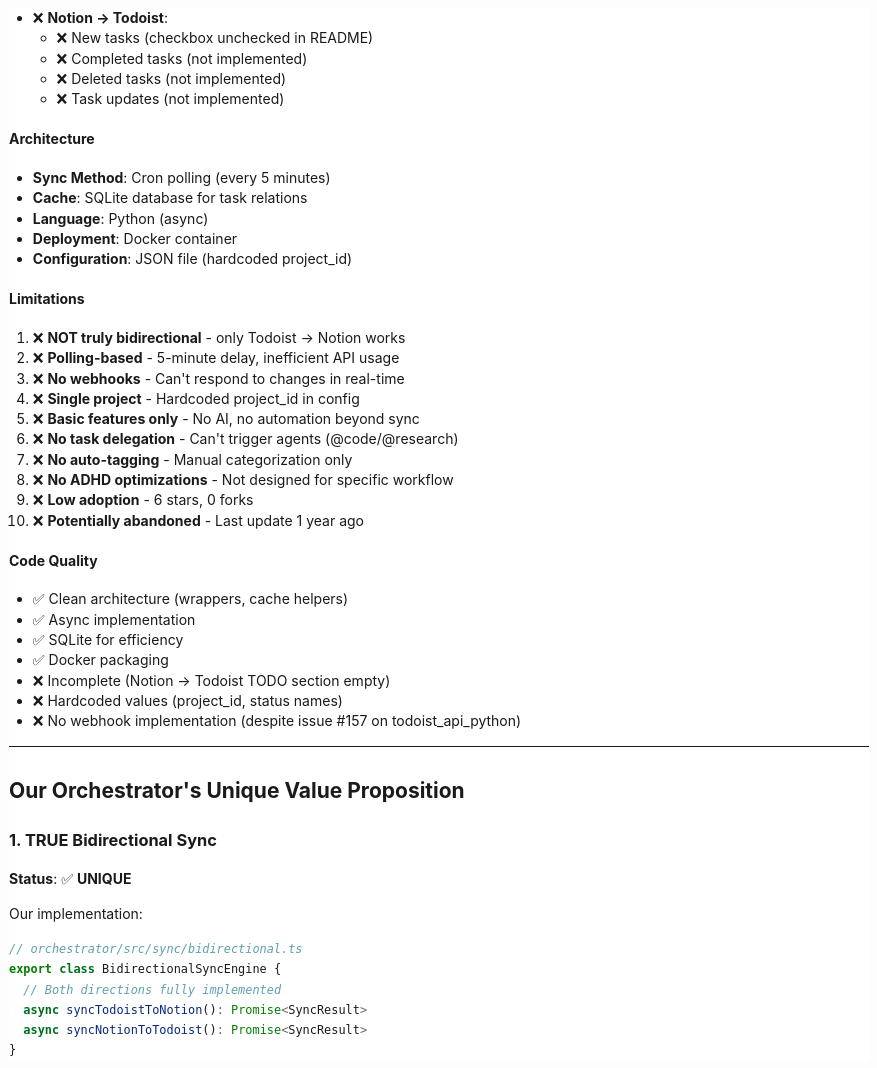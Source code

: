 - ❌ **Notion → Todoist**:
  - ❌ New tasks (checkbox unchecked in README)
  - ❌ Completed tasks (not implemented)
  - ❌ Deleted tasks (not implemented)
  - ❌ Task updates (not implemented)

#### Architecture

- **Sync Method**: Cron polling (every 5 minutes)
- **Cache**: SQLite database for task relations
- **Language**: Python (async)
- **Deployment**: Docker container
- **Configuration**: JSON file (hardcoded project_id)

#### Limitations

1. ❌ **NOT truly bidirectional** - only Todoist → Notion works
2. ❌ **Polling-based** - 5-minute delay, inefficient API usage
3. ❌ **No webhooks** - Can't respond to changes in real-time
4. ❌ **Single project** - Hardcoded project_id in config
5. ❌ **Basic features only** - No AI, no automation beyond sync
6. ❌ **No task delegation** - Can't trigger agents (@code/@research)
7. ❌ **No auto-tagging** - Manual categorization only
8. ❌ **No ADHD optimizations** - Not designed for specific workflow
9. ❌ **Low adoption** - 6 stars, 0 forks
10. ❌ **Potentially abandoned** - Last update 1 year ago

#### Code Quality

- ✅ Clean architecture (wrappers, cache helpers)
- ✅ Async implementation
- ✅ SQLite for efficiency
- ✅ Docker packaging
- ❌ Incomplete (Notion → Todoist TODO section empty)
- ❌ Hardcoded values (project_id, status names)
- ❌ No webhook implementation (despite issue #157 on todoist_api_python)

---

## Our Orchestrator's Unique Value Proposition

### 1. TRUE Bidirectional Sync

**Status**: ✅ **UNIQUE**

Our implementation:

```typescript
// orchestrator/src/sync/bidirectional.ts
export class BidirectionalSyncEngine {
  // Both directions fully implemented
  async syncTodoistToNotion(): Promise<SyncResult>
  async syncNotionToTodoist(): Promise<SyncResult>
}
```
